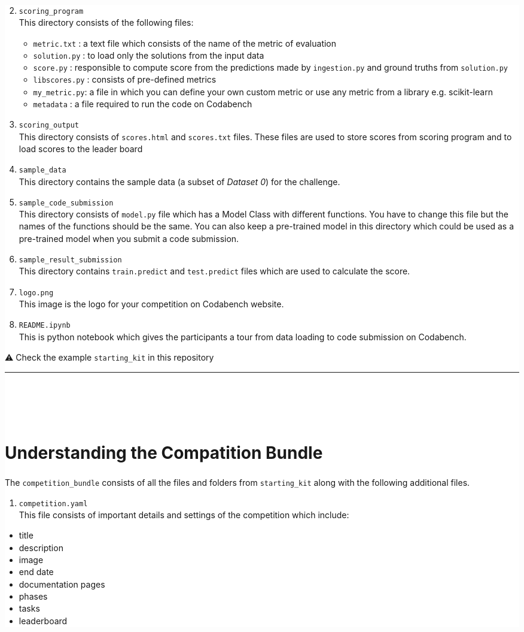 
2. `scoring_program`  
This directory consists of the following files:
    - `metric.txt` : a text file which consists of the name of the metric of evaluation
    - `solution.py` : to load only the solutions from the input data
    - `score.py` : responsible to compute score from the predictions made by `ingestion.py` and ground truths from `solution.py`
    - `libscores.py` : consists of pre-defined metrics 
    - `my_metric.py`: a file in which you can define your own custom metric or use any metric from a library e.g. scikit-learn
    - `metadata` : a file required to run the code on Codabench 


3. `scoring_output`  
This directory consists of `scores.html` and `scores.txt` files. These files are used to store scores from scoring program and to load scores to the leader board



4. `sample_data`  
This directory contains the sample data (a subset of *Dataset 0*) for the challenge.


5. `sample_code_submission`  
This directory consists of `model.py` file which has a Model Class with different functions. You have to change this file but the names of the functions should be the same. You can also keep a pre-trained model in this directory which could be used as a pre-trained model when you submit a code submission.


6. `sample_result_submission`  
This directory contains `train.predict` and `test.predict` files which are used to calculate the score. 


7. `logo.png`  
This image is the logo for your competition on Codabench website.

9. `README.ipynb`  
This is python notebook which gives the participants a tour from data loading to code submission on Codabench.

⚠️ Check the example `starting_kit` in this repository

***

<br><br><br>


# Understanding the Compatition Bundle <a name="understanding_the_competition_bundle"></a>

The `competition_bundle` consists of all the files and folders from `starting_kit` along with the following additional files.

1. `competition.yaml`  
This file consists of important details and settings of the competition which include:
 - title
 - description
 - image
 - end date
 - documentation pages
 - phases
 - tasks
 - leaderboard
